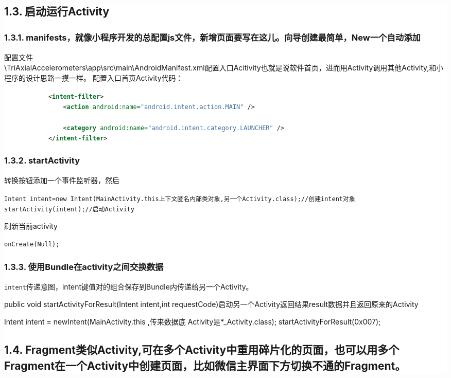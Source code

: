 


## 1.3. 启动运行Activity

### 1.3.1. manifests，就像小程序开发的总配置js文件，新增页面要写在这儿。向导创建最简单，New一个自动添加
配置文件  
\TriAxialAccelerometers\app\src\main\AndroidManifest.xml配置入口Acitivity也就是说软件首页，进而用Activity调用其他Activity,和小程序的设计思路一摸一样。
配置入口首页Activity代码：

```xml
            <intent-filter>
                <action android:name="android.intent.action.MAIN" />

                <category android:name="android.intent.category.LAUNCHER" />
            </intent-filter>
```


### 1.3.2. startActivity

转换按钮添加一个事件监听器，然后
```
Intent intent=new Intent(MainActivity.this上下文匿名内部类对象,另一个Activity.class);//创建intent对象
startActivity(intent);//启动Activity
```


刷新当前activity
```
onCreate(Null);
```


### 1.3.3. 使用Bundle在activity之间交换数据

`intent`传递意图，intent键值对的组合保存到Bundle内传递给另一个Activity。


public void startActivityForResult(Intent intent,int requestCode)启动另一个Activity返回结果result数据并且返回原来的Activity

Intent intent = newIntent(MainActivity.this ,传来数据底 Activity是*_Activity.class);
startActivityForResult(0x007);


## 1.4. Fragment类似Activity,可在多个Activity中重用碎片化的页面，也可以用多个Fragment在一个Activity中创建页面，比如微信主界面下方切换不通的Fragment。


